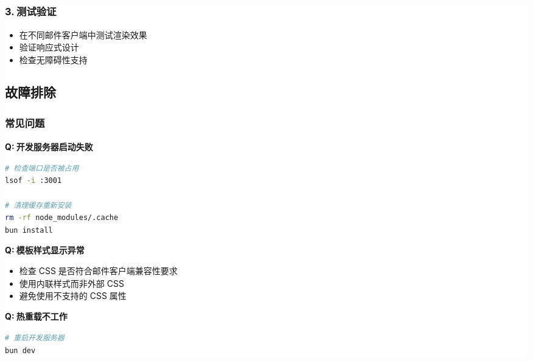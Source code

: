 ### 3. 测试验证

- 在不同邮件客户端中测试渲染效果
- 验证响应式设计
- 检查无障碍性支持

## 故障排除

### 常见问题

**Q: 开发服务器启动失败**
```bash
# 检查端口是否被占用
lsof -i :3001

# 清理缓存重新安装
rm -rf node_modules/.cache
bun install
```

**Q: 模板样式显示异常**
- 检查 CSS 是否符合邮件客户端兼容性要求
- 使用内联样式而非外部 CSS
- 避免使用不支持的 CSS 属性

**Q: 热重载不工作**
```bash
# 重启开发服务器
bun dev
```
